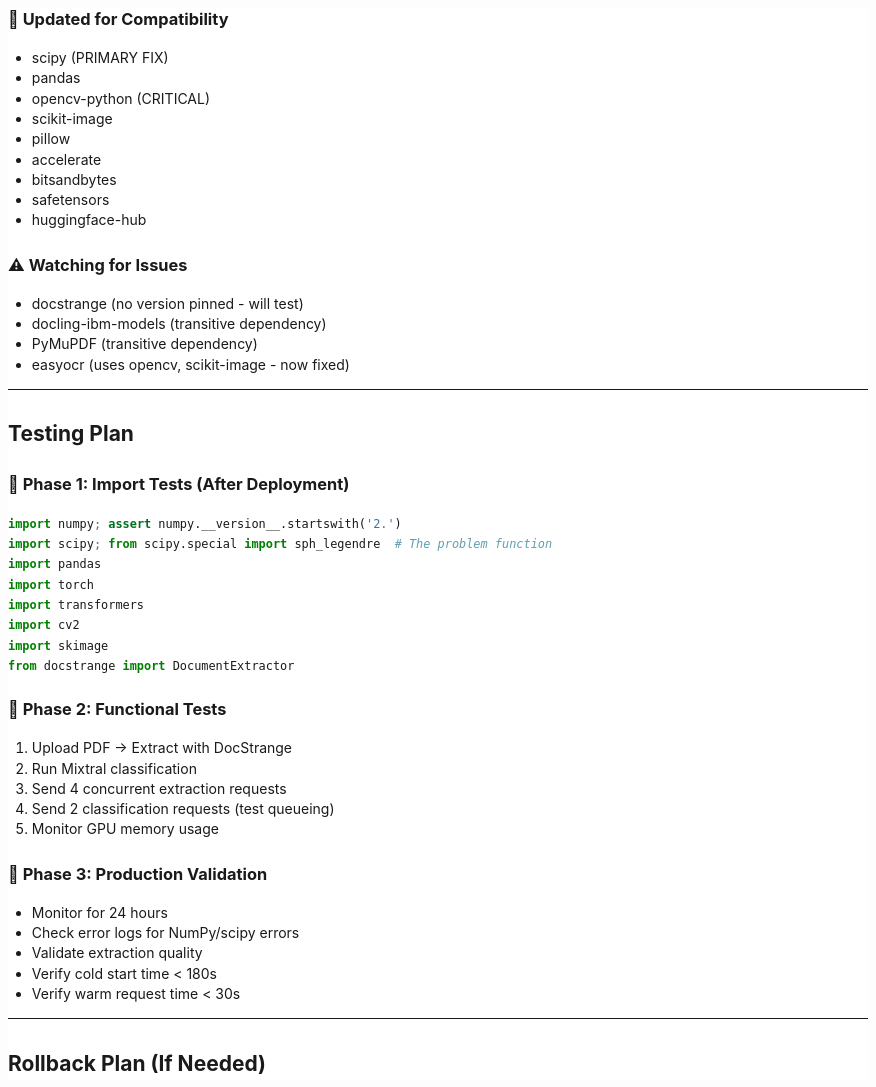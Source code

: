 ### 🔧 **Updated for Compatibility**
- scipy (PRIMARY FIX)
- pandas
- opencv-python (CRITICAL)
- scikit-image
- pillow
- accelerate
- bitsandbytes
- safetensors
- huggingface-hub

### ⚠️ **Watching for Issues**
- docstrange (no version pinned - will test)
- docling-ibm-models (transitive dependency)
- PyMuPDF (transitive dependency)
- easyocr (uses opencv, scikit-image - now fixed)

---

## Testing Plan

### 🧪 **Phase 1: Import Tests** (After Deployment)
```python
import numpy; assert numpy.__version__.startswith('2.')
import scipy; from scipy.special import sph_legendre  # The problem function
import pandas
import torch
import transformers
import cv2
import skimage
from docstrange import DocumentExtractor
```

### 🧪 **Phase 2: Functional Tests**
1. Upload PDF → Extract with DocStrange
2. Run Mixtral classification
3. Send 4 concurrent extraction requests
4. Send 2 classification requests (test queueing)
5. Monitor GPU memory usage

### 🧪 **Phase 3: Production Validation**
- Monitor for 24 hours
- Check error logs for NumPy/scipy errors
- Validate extraction quality
- Verify cold start time < 180s
- Verify warm request time < 30s

---

## Rollback Plan (If Needed)
